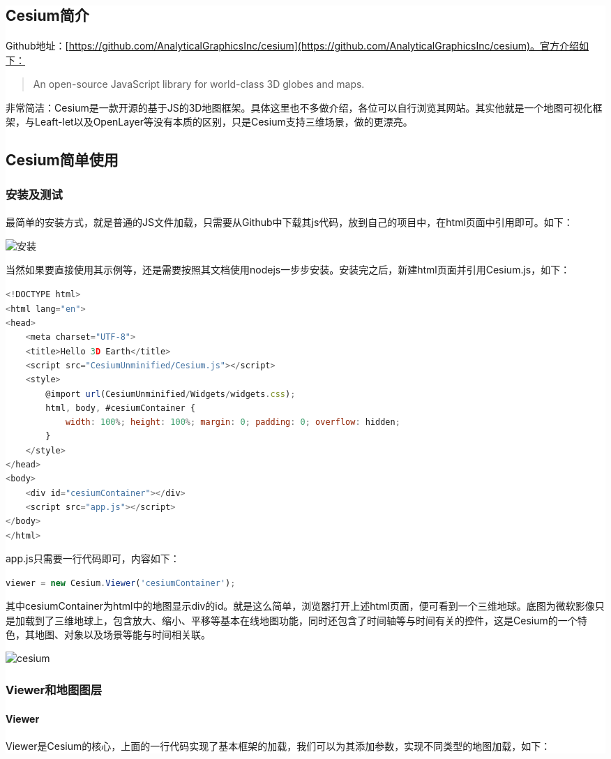 ## Cesium简介
Github地址：[https://github.com/AnalyticalGraphicsInc/cesium](https://github.com/AnalyticalGraphicsInc/cesium)。官方介绍如下：

> An open-source JavaScript library for world-class 3D globes and maps.

非常简洁：Cesium是一款开源的基于JS的3D地图框架。具体这里也不多做介绍，各位可以自行浏览其网站。其实他就是一个地图可视化框架，与Leaft-let以及OpenLayer等没有本质的区别，只是Cesium支持三维场景，做的更漂亮。

## Cesium简单使用
### 安装及测试
最简单的安装方式，就是普通的JS文件加载，只需要从Github中下载其js代码，放到自己的项目中，在html页面中引用即可。如下：

![安装](https://images2017.cnblogs.com/blog/704456/201712/704456-20171207115107925-414517475.png)

当然如果要直接使用其示例等，还是需要按照其文档使用nodejs一步步安装。安装完之后，新建html页面并引用Cesium.js，如下：

```js
<!DOCTYPE html>
<html lang="en">
<head>
    <meta charset="UTF-8">
    <title>Hello 3D Earth</title>
    <script src="CesiumUnminified/Cesium.js"></script>
    <style>
        @import url(CesiumUnminified/Widgets/widgets.css);
        html, body, #cesiumContainer {
            width: 100%; height: 100%; margin: 0; padding: 0; overflow: hidden;
        }
    </style>
</head>
<body>
    <div id="cesiumContainer"></div>
    <script src="app.js"></script>
</body>
</html>
```

app.js只需要一行代码即可，内容如下：

```js
viewer = new Cesium.Viewer('cesiumContainer');
```

其中cesiumContainer为html中的地图显示div的id。就是这么简单，浏览器打开上述html页面，便可看到一个三维地球。底图为微软影像只是加载到了三维地球上，包含放大、缩小、平移等基本在线地图功能，同时还包含了时间轴等与时间有关的控件，这是Cesium的一个特色，其地图、对象以及场景等能与时间相关联。

![cesium](https://images2017.cnblogs.com/blog/704456/201712/704456-20171207115404253-2111916653.png)

### Viewer和地图图层
#### Viewer
Viewer是Cesium的核心，上面的一行代码实现了基本框架的加载，我们可以为其添加参数，实现不同类型的地图加载，如下：
